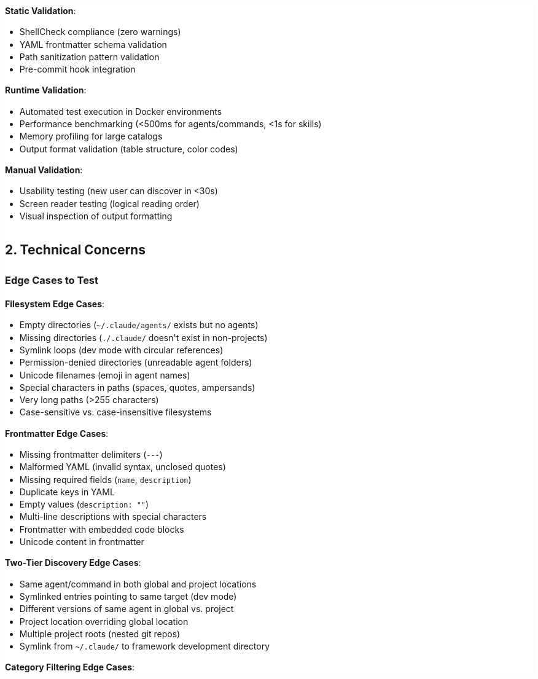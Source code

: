 **Static Validation**:

- ShellCheck compliance (zero warnings)
- YAML frontmatter schema validation
- Path sanitization pattern validation
- Pre-commit hook integration

**Runtime Validation**:

- Automated test execution in Docker environments
- Performance benchmarking (<500ms for agents/commands, <1s for skills)
- Memory profiling for large catalogs
- Output format validation (table structure, color codes)

**Manual Validation**:

- Usability testing (new user can discover in <30s)
- Screen reader testing (logical reading order)
- Visual inspection of output formatting

## 2. Technical Concerns

### Edge Cases to Test

**Filesystem Edge Cases**:

- Empty directories (`~/.claude/agents/` exists but no agents)
- Missing directories (`./.claude/` doesn't exist in non-projects)
- Symlink loops (dev mode with circular references)
- Permission-denied directories (unreadable agent folders)
- Unicode filenames (emoji in agent names)
- Special characters in paths (spaces, quotes, ampersands)
- Very long paths (>255 characters)
- Case-sensitive vs. case-insensitive filesystems

**Frontmatter Edge Cases**:

- Missing frontmatter delimiters (`---`)
- Malformed YAML (invalid syntax, unclosed quotes)
- Missing required fields (`name`, `description`)
- Duplicate keys in YAML
- Empty values (`description: ""`)
- Multi-line descriptions with special characters
- Frontmatter with embedded code blocks
- Unicode content in frontmatter

**Two-Tier Discovery Edge Cases**:

- Same agent/command in both global and project locations
- Symlinked entries pointing to same target (dev mode)
- Different versions of same agent in global vs. project
- Project location overriding global location
- Multiple project roots (nested git repos)
- Symlink from `~/.claude/` to framework development directory

**Category Filtering Edge Cases**:

